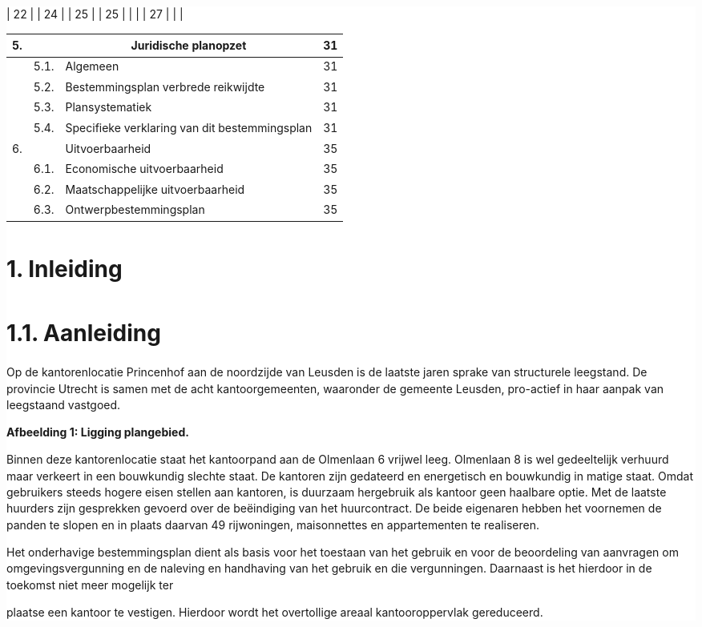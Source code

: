 | 22                                                                                |
| 24                                                                                |
| 25                                                                                |
| 25                                                                                |
|                                                                                   |
| 27                                                                                |
|                                                                                   |

| 5. |      | Juridische planopzet                          | 31 |
|----|------|-----------------------------------------------|----|
|    | 5.1. | Algemeen                                      | 31 |
|    | 5.2. | Bestemmingsplan verbrede reikwijdte           | 31 |
|    | 5.3. | Plansystematiek                               | 31 |
|    | 5.4. | Specifieke verklaring van dit bestemmingsplan | 31 |
| 6. |      | Uitvoerbaarheid                               | 35 |
|    | 6.1. | Economische uitvoerbaarheid                   | 35 |
|    | 6.2. | Maatschappelijke uitvoerbaarheid              | 35 |
|    | 6.3. | Ontwerpbestemmingsplan                        | 35 |

# <span id="page-6-0"></span>**1. Inleiding**

# **1.1. Aanleiding**

<span id="page-6-1"></span>Op de kantorenlocatie Princenhof aan de noordzijde van Leusden is de laatste jaren sprake van structurele leegstand. De provincie Utrecht is samen met de acht kantoorgemeenten, waaronder de gemeente Leusden, pro-actief in haar aanpak van leegstaand vastgoed.

<span id="page-6-2"></span>**Afbeelding 1: Ligging plangebied.**

Binnen deze kantorenlocatie staat het kantoorpand aan de Olmenlaan 6 vrijwel leeg. Olmenlaan 8 is wel gedeeltelijk verhuurd maar verkeert in een bouwkundig slechte staat. De kantoren zijn gedateerd en energetisch en bouwkundig in matige staat. Omdat gebruikers steeds hogere eisen stellen aan kantoren, is duurzaam hergebruik als kantoor geen haalbare optie. Met de laatste huurders zijn gesprekken gevoerd over de beëindiging van het huurcontract. De beide eigenaren hebben het voornemen de panden te slopen en in plaats daarvan 49 rijwoningen, maisonnettes en appartementen te realiseren.

Het onderhavige bestemmingsplan dient als basis voor het toestaan van het gebruik en voor de beoordeling van aanvragen om omgevingsvergunning en de naleving en handhaving van het gebruik en die vergunningen. Daarnaast is het hierdoor in de toekomst niet meer mogelijk ter

plaatse een kantoor te vestigen. Hierdoor wordt het overtollige areaal kantooroppervlak gereduceerd.
